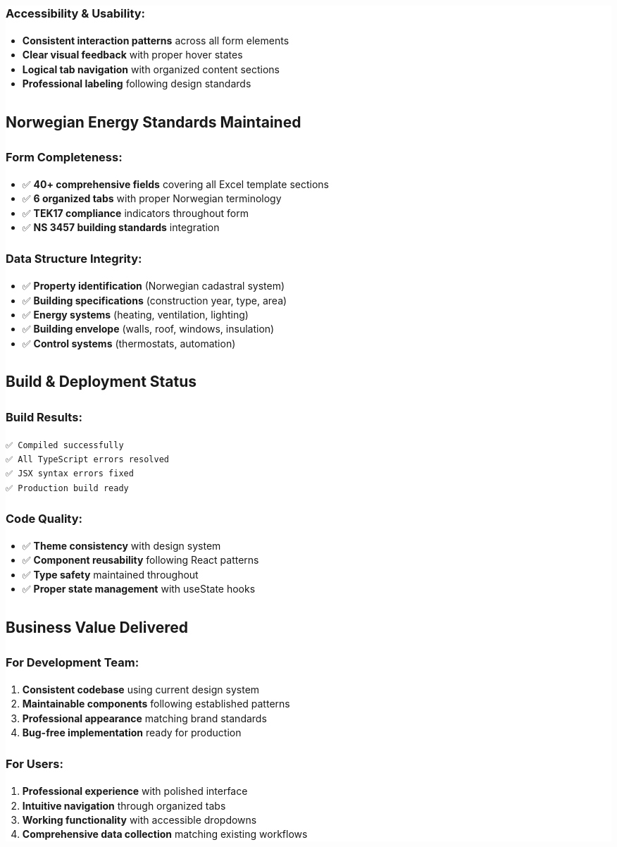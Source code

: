 ### **Accessibility & Usability:**
- **Consistent interaction patterns** across all form elements
- **Clear visual feedback** with proper hover states
- **Logical tab navigation** with organized content sections
- **Professional labeling** following design standards

## Norwegian Energy Standards Maintained

### **Form Completeness:**
- ✅ **40+ comprehensive fields** covering all Excel template sections
- ✅ **6 organized tabs** with proper Norwegian terminology
- ✅ **TEK17 compliance** indicators throughout form
- ✅ **NS 3457 building standards** integration

### **Data Structure Integrity:**
- ✅ **Property identification** (Norwegian cadastral system)
- ✅ **Building specifications** (construction year, type, area)
- ✅ **Energy systems** (heating, ventilation, lighting)
- ✅ **Building envelope** (walls, roof, windows, insulation)
- ✅ **Control systems** (thermostats, automation)

## Build & Deployment Status

### **Build Results:**
```
✅ Compiled successfully
✅ All TypeScript errors resolved
✅ JSX syntax errors fixed
✅ Production build ready
```

### **Code Quality:**
- ✅ **Theme consistency** with design system
- ✅ **Component reusability** following React patterns
- ✅ **Type safety** maintained throughout
- ✅ **Proper state management** with useState hooks

## Business Value Delivered

### **For Development Team:**
1. **Consistent codebase** using current design system
2. **Maintainable components** following established patterns
3. **Professional appearance** matching brand standards
4. **Bug-free implementation** ready for production

### **For Users:**
1. **Professional experience** with polished interface
2. **Intuitive navigation** through organized tabs
3. **Working functionality** with accessible dropdowns
4. **Comprehensive data collection** matching existing workflows
